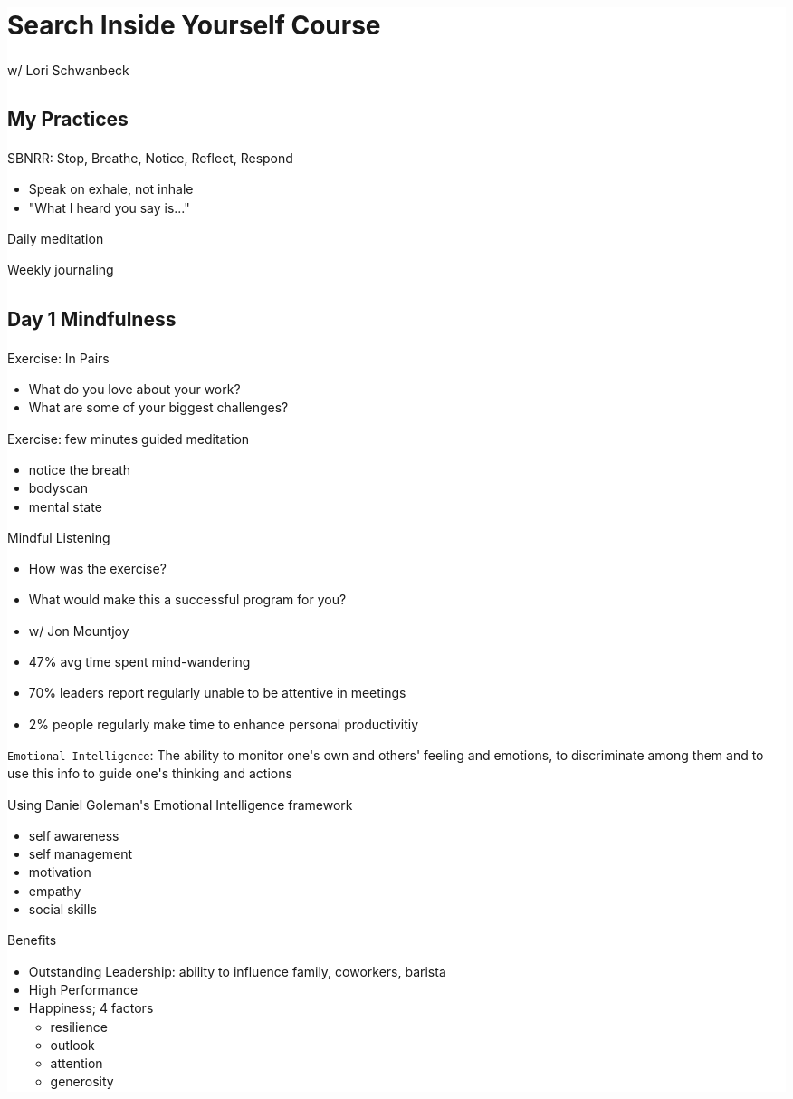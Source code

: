 # Search Inside Yourself Course
w/ Lori Schwanbeck 

## My Practices

SBNRR: Stop, Breathe, Notice, Reflect, Respond
- Speak on exhale, not inhale
- "What I heard you say is..."

Daily meditation

Weekly journaling

## Day 1 Mindfulness 

Exercise: In Pairs
- What do you love about your work?
- What are some of your biggest challenges?

Exercise: few minutes guided meditation
- notice the breath
- bodyscan
- mental state

Mindful Listening
- How was the exercise?
- What would make this a successful program for you?
- w/ Jon Mountjoy

- 47% avg time spent mind-wandering
- 70% leaders report regularly unable to be attentive in meetings
- 2%  people regularly make time to enhance personal productivitiy

`Emotional Intelligence`: The ability to monitor one's own and others' feeling
and emotions, to discriminate among them and to use this info to guide one's
thinking and actions

Using Daniel Goleman's Emotional Intelligence framework
- self awareness
- self management
- motivation
- empathy
- social skills

Benefits
- Outstanding Leadership: ability to influence family, coworkers, barista
- High Performance
- Happiness; 4 factors
  - resilience
  - outlook
  - attention
  - generosity
